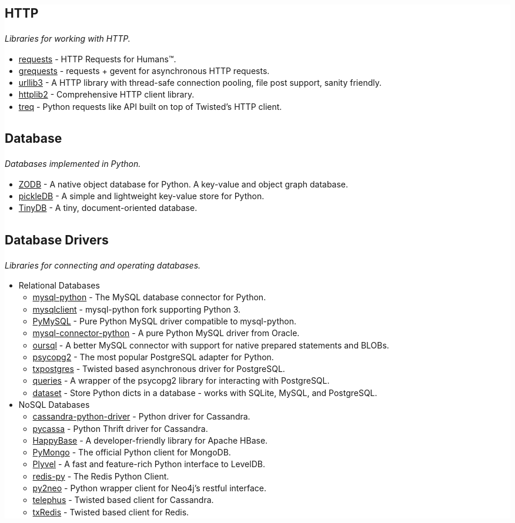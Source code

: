 ## HTTP

_Libraries for working with HTTP._

- [requests](http://docs.python-requests.org/) - HTTP Requests for Humans™.
- [grequests](https://github.com/kennethreitz/grequests) - requests + gevent for asynchronous HTTP requests.
- [urllib3](https://github.com/shazow/urllib3) - A HTTP library with thread-safe connection pooling, file post support, sanity friendly.
- [httplib2](https://github.com/jcgregorio/httplib2) - Comprehensive HTTP client library.
- [treq](https://github.com/dreid/treq) - Python requests like API built on top of Twisted’s HTTP client.

## Database

_Databases implemented in Python._

- [ZODB](http://www.zodb.org/) - A native object database for Python. A key-value and object graph database.
- [pickleDB](https://pythonhosted.org/pickleDB/) - A simple and lightweight key-value store for Python.
- [TinyDB](https://github.com/msiemens/tinydb) - A tiny, document-oriented database.

## Database Drivers

_Libraries for connecting and operating databases._

- Relational Databases
  - [mysql-python](http://sourceforge.net/projects/mysql-python/) - The MySQL database connector for Python.
  - [mysqlclient](https://github.com/PyMySQL/mysqlclient-python) - mysql-python fork supporting Python 3.
  - [PyMySQL](https://github.com/PyMySQL/PyMySQL) - Pure Python MySQL driver compatible to mysql-python.
  - [mysql-connector-python](https://pypi.python.org/pypi/mysql-connector-python) - A pure Python MySQL driver from Oracle.
  - [oursql](https://pythonhosted.org/oursql/) - A better MySQL connector with support for native prepared statements and BLOBs.
  - [psycopg2](http://initd.org/psycopg/) - The most popular PostgreSQL adapter for Python.
  - [txpostgres](http://txpostgres.readthedocs.org/) - Twisted based asynchronous driver for PostgreSQL.
  - [queries](https://github.com/gmr/queries) - A wrapper of the psycopg2 library for interacting with PostgreSQL.
  - [dataset](https://github.com/pudo/dataset) - Store Python dicts in a database - works with SQLite, MySQL, and PostgreSQL.
- NoSQL Databases
  - [cassandra-python-driver](https://github.com/datastax/python-driver) - Python driver for Cassandra.
  - [pycassa](https://github.com/pycassa/pycassa) - Python Thrift driver for Cassandra.
  - [HappyBase](http://happybase.readthedocs.org/) - A developer-friendly library for Apache HBase.
  - [PyMongo](http://docs.mongodb.org/ecosystem/drivers/python/) - The official Python client for MongoDB.
  - [Plyvel](https://plyvel.readthedocs.org/) - A fast and feature-rich Python interface to LevelDB.
  - [redis-py](https://github.com/andymccurdy/redis-py) - The Redis Python Client.
  - [py2neo](http://book.py2neo.org/) - Python wrapper client for Neo4j’s restful interface.
  - [telephus](https://github.com/driftx/Telephus) - Twisted based client for Cassandra.
  - [txRedis](https://github.com/deldotdr/txRedis) - Twisted based client for Redis.

